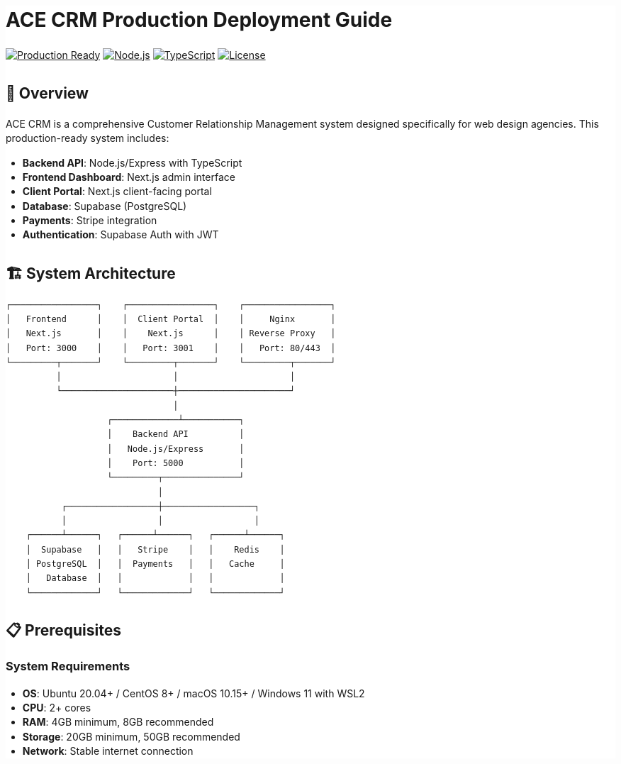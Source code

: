 # ACE CRM Production Deployment Guide

[![Production Ready](https://img.shields.io/badge/Production-Ready-green.svg)](https://github.com/your-repo/ace-crm)
[![Node.js](https://img.shields.io/badge/Node.js-18+-green.svg)](https://nodejs.org/)
[![TypeScript](https://img.shields.io/badge/TypeScript-5.0+-blue.svg)](https://www.typescriptlang.org/)
[![License](https://img.shields.io/badge/License-MIT-blue.svg)](LICENSE)

## 🚀 Overview

ACE CRM is a comprehensive Customer Relationship Management system designed specifically for web design agencies. This production-ready system includes:

- **Backend API**: Node.js/Express with TypeScript
- **Frontend Dashboard**: Next.js admin interface
- **Client Portal**: Next.js client-facing portal
- **Database**: Supabase (PostgreSQL)
- **Payments**: Stripe integration
- **Authentication**: Supabase Auth with JWT

## 🏗️ System Architecture

```
┌─────────────────┐    ┌─────────────────┐    ┌─────────────────┐
│   Frontend      │    │  Client Portal  │    │     Nginx       │
│   Next.js       │    │    Next.js      │    │ Reverse Proxy   │
│   Port: 3000    │    │   Port: 3001    │    │   Port: 80/443  │
└─────────┬───────┘    └─────────┬───────┘    └─────────┬───────┘
          │                      │                      │
          └──────────────────────┼──────────────────────┘
                                 │
                    ┌─────────────┴───────────┐
                    │    Backend API          │
                    │   Node.js/Express       │
                    │    Port: 5000           │
                    └─────────┬───────────────┘
                              │
           ┌──────────────────┼──────────────────┐
           │                  │                  │
    ┌──────┴──────┐   ┌──────┴──────┐   ┌──────┴──────┐
    │  Supabase   │   │   Stripe    │   │    Redis    │
    │ PostgreSQL  │   │  Payments   │   │   Cache     │
    │   Database  │   │             │   │             │
    └─────────────┘   └─────────────┘   └─────────────┘
```

## 📋 Prerequisites

### System Requirements
- **OS**: Ubuntu 20.04+ / CentOS 8+ / macOS 10.15+ / Windows 11 with WSL2
- **CPU**: 2+ cores
- **RAM**: 4GB minimum, 8GB recommended
- **Storage**: 20GB minimum, 50GB recommended
- **Network**: Stable internet connection
